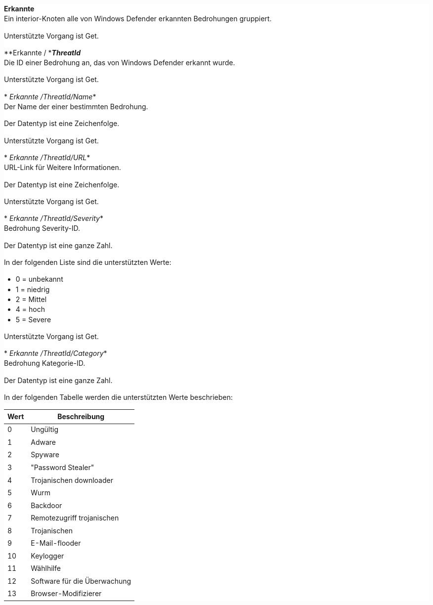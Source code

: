 <a href="" id="detections"></a>**Erkannte**  
Ein interior-Knoten alle von Windows Defender erkannten Bedrohungen gruppiert.

Unterstützte Vorgang ist Get.

<a href="" id="detections-threatid"></a>**Erkannte / ***_ThreatId_**  
Die ID einer Bedrohung an, das von Windows Defender erkannt wurde.

Unterstützte Vorgang ist Get.

<a href="" id="detections-threatid-name"></a>* *Erkannte /*ThreatId*/Name**  
Der Name der einer bestimmten Bedrohung.

Der Datentyp ist eine Zeichenfolge.

Unterstützte Vorgang ist Get.

<a href="" id="detections-threatid-url"></a>* *Erkannte /*ThreatId*/URL**  
URL-Link für Weitere Informationen.

Der Datentyp ist eine Zeichenfolge.

Unterstützte Vorgang ist Get.

<a href="" id="detections-threatid-severity"></a>* *Erkannte /*ThreatId*/Severity**  
Bedrohung Severity-ID.

Der Datentyp ist eine ganze Zahl.

In der folgenden Liste sind die unterstützten Werte:

-   0 = unbekannt
-   1 = niedrig
-   2 = Mittel
-   4 = hoch
-   5 = Severe

Unterstützte Vorgang ist Get.

<a href="" id="detections-threatid-category"></a>* *Erkannte /*ThreatId*/Category**  
Bedrohung Kategorie-ID.

Der Datentyp ist eine ganze Zahl.

In der folgenden Tabelle werden die unterstützten Werte beschrieben:

| Wert | Beschreibung                 |
|-------|-----------------------------|
| 0     | Ungültig                     |
| 1     | Adware                      |
| 2     | Spyware                     |
| 3     | "Password Stealer"            |
| 4     | Trojanischen downloader           |
| 5     | Wurm                        |
| 6     | Backdoor                    |
| 7     | Remotezugriff trojanischen        |
| 8     | Trojanischen                      |
| 9     | E-Mail-flooder               |
| 10    | Keylogger                   |
| 11    | Wählhilfe                      |
| 12    | Software für die Überwachung         |
| 13    | Browser-Modifizierer            |